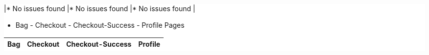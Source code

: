 |* No issues found  |* No issues found  |* No issues found  |

- Bag - Checkout - Checkout-Success - Profile Pages

| **Bag** | **Checkout** | **Checkout-Success** | **Profile** |
|---------|--------------|----------------------|-------------|